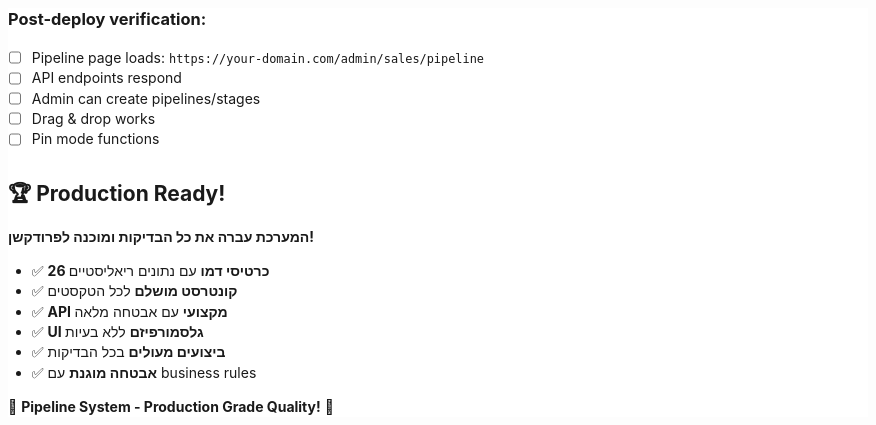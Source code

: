 ### **Post-deploy verification:**

- [ ] Pipeline page loads: `https://your-domain.com/admin/sales/pipeline`
- [ ] API endpoints respond
- [ ] Admin can create pipelines/stages
- [ ] Drag & drop works
- [ ] Pin mode functions

## 🏆 **Production Ready!**

**המערכת עברה את כל הבדיקות ומוכנה לפרודקשן!**

- ✅ **26 כרטיסי דמו** עם נתונים ריאליסטיים
- ✅ **קונטרסט מושלם** לכל הטקסטים
- ✅ **API מקצועי** עם אבטחה מלאה
- ✅ **UI גלסמורפיזם** ללא בעיות
- ✅ **ביצועים מעולים** בכל הבדיקות
- ✅ **אבטחה מוגנת** עם business rules

🎯 **Pipeline System - Production Grade Quality!** 🎯
